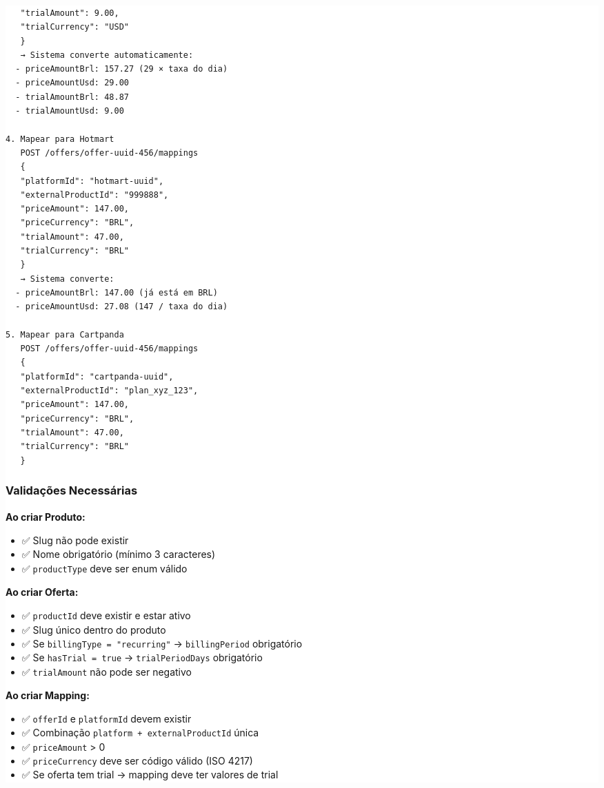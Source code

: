 ```
   "trialAmount": 9.00,
   "trialCurrency": "USD"
   }
   → Sistema converte automaticamente:
  - priceAmountBrl: 157.27 (29 × taxa do dia)
  - priceAmountUsd: 29.00
  - trialAmountBrl: 48.87
  - trialAmountUsd: 9.00

4. Mapear para Hotmart
   POST /offers/offer-uuid-456/mappings
   {
   "platformId": "hotmart-uuid",
   "externalProductId": "999888",
   "priceAmount": 147.00,
   "priceCurrency": "BRL",
   "trialAmount": 47.00,
   "trialCurrency": "BRL"
   }
   → Sistema converte:
  - priceAmountBrl: 147.00 (já está em BRL)
  - priceAmountUsd: 27.08 (147 / taxa do dia)

5. Mapear para Cartpanda
   POST /offers/offer-uuid-456/mappings
   {
   "platformId": "cartpanda-uuid",
   "externalProductId": "plan_xyz_123",
   "priceAmount": 147.00,
   "priceCurrency": "BRL",
   "trialAmount": 47.00,
   "trialCurrency": "BRL"
   }
```

### Validações Necessárias

**Ao criar Produto:**
- ✅ Slug não pode existir
- ✅ Nome obrigatório (mínimo 3 caracteres)
- ✅ `productType` deve ser enum válido

**Ao criar Oferta:**
- ✅ `productId` deve existir e estar ativo
- ✅ Slug único dentro do produto
- ✅ Se `billingType = "recurring"` → `billingPeriod` obrigatório
- ✅ Se `hasTrial = true` → `trialPeriodDays` obrigatório
- ✅ `trialAmount` não pode ser negativo

**Ao criar Mapping:**
- ✅ `offerId` e `platformId` devem existir
- ✅ Combinação `platform + externalProductId` única
- ✅ `priceAmount` > 0
- ✅ `priceCurrency` deve ser código válido (ISO 4217)
- ✅ Se oferta tem trial → mapping deve ter valores de trial
